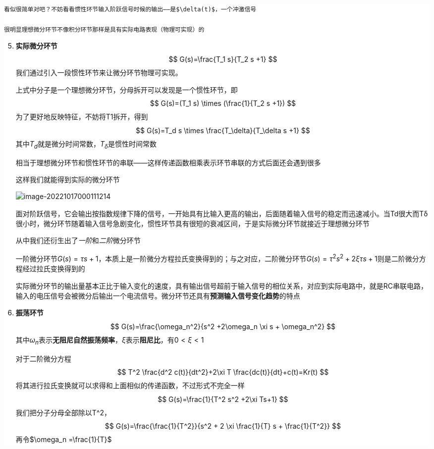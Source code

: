     看似很简单对吧？不妨看看惯性环节输入阶跃信号时候的输出——是$\delta(t)$，一个冲激信号
    
    很明显理想微分环节不像积分环节那样是具有实际电路表现（物理可实现）的
    
5. **实际微分环节**
    $$
    G(s)=\frac{T_1 s}{T_2 s +1}
    $$
    我们通过引入一段惯性环节来让微分环节物理可实现。
    
    上式中分子是一个理想微分环节，分母拆开可以发现是一个惯性环节，即
    $$
    G(s)=(T_1 s) \times (\frac{1}{T_2 s +1})
    $$
    为了更好地反映特征，不妨将T1拆开，得到
    $$
    G(s)=T_d s \times \frac{T_\delta}{T_\delta s +1}
    $$
    其中$T_d$就是微分时间常数，$T_\delta$是惯性时间常数
    
    相当于理想微分环节和惯性环节的串联——这样传递函数相乘表示环节串联的方式后面还会遇到很多
    
    这样我们就能得到实际的微分环节
    
    ![image-20221017000111214](信号与系统与自动控制0.5【信号和系统的基本描述】.assets/image-20221017000111214.png)
    
    面对阶跃信号，它会输出按指数规律下降的信号，一开始具有比输入更高的输出，后面随着输入信号的稳定而迅速减小。当Td很大而Tδ很小时，微分环节随着输入信号急剧变化，惯性环节具有很短的衰减区间，于是实际微分环节就接近于理想微分环节
    
    从中我们还衍生出了*一阶*和*二阶*微分环节
    
    一阶微分环节$G(s)=\tau s + 1$，本质上是一阶微分方程拉氏变换得到的；与之对应，二阶微分环节$G(s)=\tau^2 s^2 +2\xi \tau s + 1$则是二阶微分方程经过拉氏变换得到的
    
    实际微分环节的输出量基本正比于输入变化的速度，具有输出信号超前于输入信号的相位关系，对应到实际电路中，就是RC串联电路，输入的电压信号会被微分后输出一个电流信号。微分环节还具有**预测输入信号变化趋势**的特点
    
6. **振荡环节**
    $$
    G(s)=\frac{\omega_n^2}{s^2 +2\omega_n \xi s + \omega_n^2}
    $$
    其中$\omega_n$表示**无阻尼自然振荡频率**，$\xi$表示**阻尼比**，有$0<\xi <1$

    对于二阶微分方程
    $$
    T^2 \frac{d^2 c(t)}{dt^2}+2\xi T \frac{dc(t)}{dt}+c(t)=Kr(t)
    $$
    将其进行拉氏变换就可以求得和上面相似的传递函数，不过形式不完全一样
    $$
    G(s)=\frac{1}{T^2 s^2 +2\xi Ts+1}
    $$
    我们把分子分母全部除以T^2，
    $$
    G(s)=\frac{\frac{1}{T^2}}{s^2 + 2 \xi \frac{1}{T} s + \frac{1}{T^2}}
    $$
     再令$\omega_n =\frac{1}{T}$
    